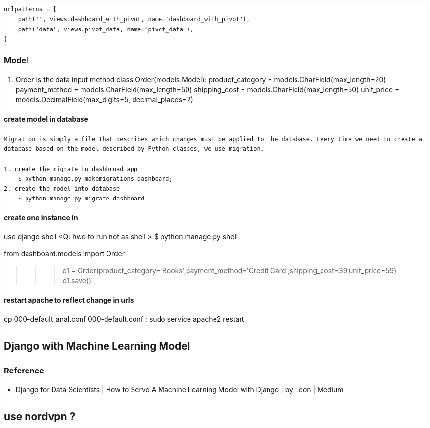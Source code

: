     urlpatterns = [
        path('', views.dashboard_with_pivot, name='dashboard_with_pivot'),
        path('data', views.pivot_data, name='pivot_data'),
    ]
 

### Model  

1. Order is the data 
input method 
class Order(models.Model):
    product_category = models.CharField(max_length=20)
    payment_method = models.CharField(max_length=50)
    shipping_cost = models.CharField(max_length=50)
    unit_price = models.DecimalField(max_digits=5, decimal_places=2)

#### create model in database 
    Migration is simply a file that describes which changes must be applied to the database. Every time we need to create a database based on the model described by Python classes, we use migration.     

    1. create the migrate in dashbroad app
        $ python manage.py makemigrations dashboard; 
    2. create the model into database 
        $ python manage.py migrate dashboard

#### create one instance in 
use django shell <Q: hwo to run not as shell >
$ python manage.py shell

from dashboard.models import Order    
>>>o1 = Order(product_category='Books',payment_method='Credit Card',shipping_cost=39,unit_price=59)
>>> o1.save()

#### restart apache to reflect change in urls 
cp 000-default_anal.conf 000-default.conf ; sudo service apache2 restart


## Django with Machine Learning Model 

### Reference
  - [Django for Data Scientists | How to Serve A Machine Learning Model with Django | by Leon | Medium](https://medium.com/@data.leon/django-for-data-scientists-tutorial-1-how-to-serve-a-machine-learning-model-with-django-464483423fd2)


## use nordvpn ? 
